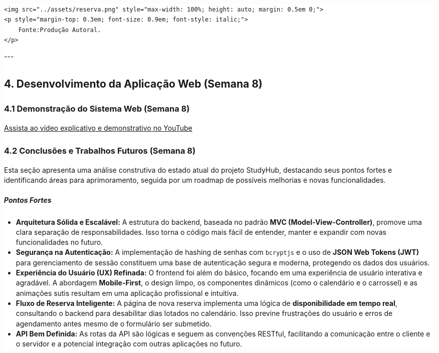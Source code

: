     <img src="../assets/reserva.png" style="max-width: 100%; height: auto; margin: 0.5em 0;">
    <p style="margin-top: 0.3em; font-size: 0.9em; font-style: italic;">
        Fonte:Produção Autoral.
    </p>
</div>
---

## <a name="c4"></a>4. Desenvolvimento da Aplicação Web (Semana 8)

### 4.1 Demonstração do Sistema Web (Semana 8)

[Assista ao vídeo explicativo e demonstrativo no YouTube](https://www.youtube.com/watch?v=Bi2xtn_8YgI)


### 4.2 Conclusões e Trabalhos Futuros (Semana 8)

Esta seção apresenta uma análise construtiva do estado atual do projeto StudyHub, destacando seus pontos fortes e identificando áreas para aprimoramento, seguida por um roadmap de possíveis melhorias e novas funcionalidades.

##### **Pontos Fortes**

* **Arquitetura Sólida e Escalável:** A estrutura do backend, baseada no padrão **MVC (Model-View-Controller)**, promove uma clara separação de responsabilidades. Isso torna o código mais fácil de entender, manter e expandir com novas funcionalidades no futuro.
* **Segurança na Autenticação:** A implementação de hashing de senhas com `bcryptjs` e o uso de **JSON Web Tokens (JWT)** para gerenciamento de sessão constituem uma base de autenticação segura e moderna, protegendo os dados dos usuários.
* **Experiência do Usuário (UX) Refinada:** O frontend foi além do básico, focando em uma experiência de usuário interativa e agradável. A abordagem **Mobile-First**, o design limpo, os componentes dinâmicos (como o calendário e o carrossel) e as animações sutis resultam em uma aplicação profissional e intuitiva.
* **Fluxo de Reserva Inteligente:** A página de nova reserva implementa uma lógica de **disponibilidade em tempo real**, consultando o backend para desabilitar dias lotados no calendário. Isso previne frustrações do usuário e erros de agendamento antes mesmo de o formulário ser submetido.
* **API Bem Definida:** As rotas da API são lógicas e seguem as convenções RESTful, facilitando a comunicação entre o cliente e o servidor e a potencial integração com outras aplicações no futuro.
